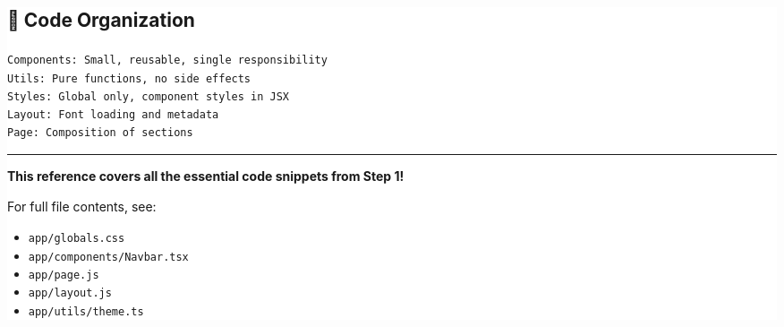 
## 📝 Code Organization

```
Components: Small, reusable, single responsibility
Utils: Pure functions, no side effects
Styles: Global only, component styles in JSX
Layout: Font loading and metadata
Page: Composition of sections
```

---

**This reference covers all the essential code snippets from Step 1!**

For full file contents, see:
- `app/globals.css`
- `app/components/Navbar.tsx`
- `app/page.js`
- `app/layout.js`
- `app/utils/theme.ts`

